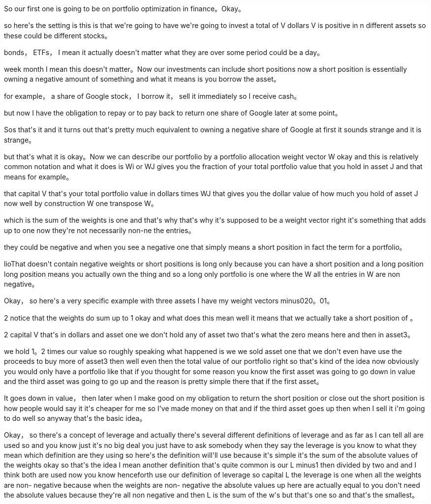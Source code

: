 So our first one is going to be on portfolio optimization in finance。Okay。

 so here's the setting is this is that we're going to have we're going to invest a total of V dollars V is positive in n different assets so these could be different stocks。

 bonds， ETFs， I mean it actually doesn't matter what they are over some period could be a day。

 week month I mean this doesn't matter。Now our investments can include short positions now a short position is essentially owning a negative amount of something and what it means is you borrow the asset。

 for example， a share of Google stock， I borrow it， sell it immediately so I receive cash。

 but now I have the obligation to repay or to pay back to return one share of Google later at some point。

Sos that's it and it turns out that's pretty much equivalent to owning a negative share of Google at first it sounds strange and it is strange。

 but that's what it is okay。Now we can describe our portfolio by a portfolio allocation weight vector W okay and this is relatively common notation and what it does is Wi or WJ gives you the fraction of your total portfolio value that you hold in asset J and that means for example。

 that capital V that's your total portfolio value in dollars times WJ that gives you the dollar value of how much you hold of asset J now well by construction W one transpose W。

 which is the sum of the weights is one and that's why that's why it's supposed to be a weight vector right it's something that adds up to one now they're not necessarily non-ne the entries。

 they could be negative and when you see a negative one that simply means a short position in fact the term for a portfolio。

lioThat doesn't contain negative weights or short positions is long only because you can have a short position and a long position long position means you actually own the thing and so a long only portfolio is one where the W all the entries in W are non negative。

Okay， so here's a very specific example with three assets I have my weight vectors minus020。01。

2 notice that the weights do sum up to 1 okay and what does this mean well it means that we actually take a short position of 。

2 capital V that's in dollars and asset one we don't hold any of asset two that's what the zero means here and then in asset3。

 we hold 1。2 times our value so roughly speaking what happened is we we sold asset one that we don't even have use the proceeds to buy more of asset3 then well even then the total value of our portfolio right so that's kind of the idea now obviously you would only have a portfolio like that if you thought for some reason you know the first asset was going to go down in value and the third asset was going to go up and the reason is pretty simple there that if the first asset。

It goes down in value， then later when I make good on my obligation to return the short position or close out the short position is how people would say it it's cheaper for me so I've made money on that and if the third asset goes up then when I sell it i'm going to do well so anyway that's the basic idea。

Okay， so there's a concept of leverage and actually there's several different definitions of leverage and as far as I can tell all are used so and you know just it's no big deal you just have to ask somebody when they say the leverage is you know to what they mean which definition are they using so here's the definition will'll use because it's simple it's the sum of the absolute values of the weights okay so that's the idea I mean another definition that's quite common is our L minus1 then divided by two and and I think both are used now you know henceforth use our definition of leverage so capital L the leverage is one when all the weights are non- negative because when the weights are non- negative the absolute values up here are actually equal to you don't need the absolute values because they're all non negative and then L is the sum of the w's but that's one so and that's the smallest。
